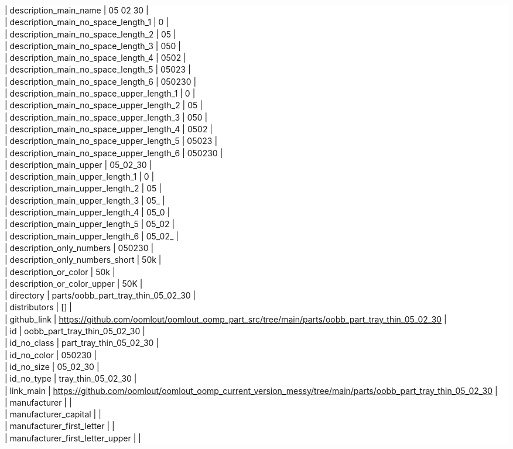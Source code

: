 | description_main_name | 05 02 30 |  
| description_main_no_space_length_1 | 0 |  
| description_main_no_space_length_2 | 05 |  
| description_main_no_space_length_3 | 050 |  
| description_main_no_space_length_4 | 0502 |  
| description_main_no_space_length_5 | 05023 |  
| description_main_no_space_length_6 | 050230 |  
| description_main_no_space_upper_length_1 | 0 |  
| description_main_no_space_upper_length_2 | 05 |  
| description_main_no_space_upper_length_3 | 050 |  
| description_main_no_space_upper_length_4 | 0502 |  
| description_main_no_space_upper_length_5 | 05023 |  
| description_main_no_space_upper_length_6 | 050230 |  
| description_main_upper | 05_02_30 |  
| description_main_upper_length_1 | 0 |  
| description_main_upper_length_2 | 05 |  
| description_main_upper_length_3 | 05_ |  
| description_main_upper_length_4 | 05_0 |  
| description_main_upper_length_5 | 05_02 |  
| description_main_upper_length_6 | 05_02_ |  
| description_only_numbers | 050230 |  
| description_only_numbers_short | 50k |  
| description_or_color | 50k |  
| description_or_color_upper | 50K |  
| directory | parts/oobb_part_tray_thin_05_02_30 |  
| distributors | [] |  
| github_link | https://github.com/oomlout/oomlout_oomp_part_src/tree/main/parts/oobb_part_tray_thin_05_02_30 |  
| id | oobb_part_tray_thin_05_02_30 |  
| id_no_class | part_tray_thin_05_02_30 |  
| id_no_color | 050230 |  
| id_no_size | 05_02_30 |  
| id_no_type | tray_thin_05_02_30 |  
| link_main | https://github.com/oomlout/oomlout_oomp_current_version_messy/tree/main/parts/oobb_part_tray_thin_05_02_30 |  
| manufacturer |  |  
| manufacturer_capital |  |  
| manufacturer_first_letter |  |  
| manufacturer_first_letter_upper |  |  